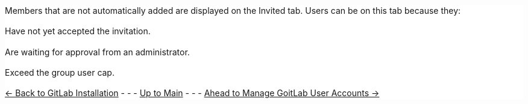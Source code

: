 Members that are not automatically added are displayed on the Invited tab. Users can be on this tab because they: 

Have not yet accepted the invitation. 

Are waiting for approval from an administrator. 

Exceed the group user cap. 


[<- Back to GitLab Installation](../Installation/GitLab_Installation.md) - - - [Up to Main](../main.md) - - - [Ahead to Manage GoitLab User Accounts ->](../Manage_GitLab_User_Accounts/GitLab_User_Actions.md)
